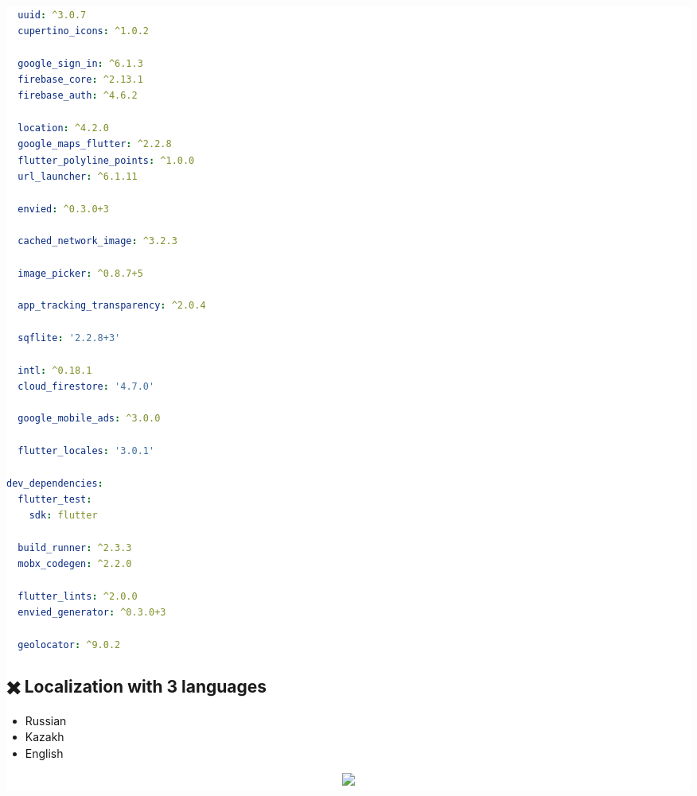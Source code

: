 ```yaml
  uuid: ^3.0.7
  cupertino_icons: ^1.0.2

  google_sign_in: ^6.1.3
  firebase_core: ^2.13.1
  firebase_auth: ^4.6.2

  location: ^4.2.0
  google_maps_flutter: ^2.2.8
  flutter_polyline_points: ^1.0.0
  url_launcher: ^6.1.11

  envied: ^0.3.0+3

  cached_network_image: ^3.2.3

  image_picker: ^0.8.7+5

  app_tracking_transparency: ^2.0.4

  sqflite: '2.2.8+3'

  intl: ^0.18.1
  cloud_firestore: '4.7.0'

  google_mobile_ads: ^3.0.0

  flutter_locales: '3.0.1'

dev_dependencies:
  flutter_test:
    sdk: flutter
  
  build_runner: ^2.3.3
  mobx_codegen: ^2.2.0

  flutter_lints: ^2.0.0
  envied_generator: ^0.3.0+3

  geolocator: ^9.0.2
```

## ✖️ Localization with 3 languages
- Russian
- Kazakh
- English
<p align='center'>
    <image src='https://github.com/rahat-limit/fishing_lab-FLUTTER-APP/blob/main/git_assets/simulator_screenshot_7F2C7A34-35E4-4123-9DFA-D2CE5B8A102F.png' width='200'/>
</p>

